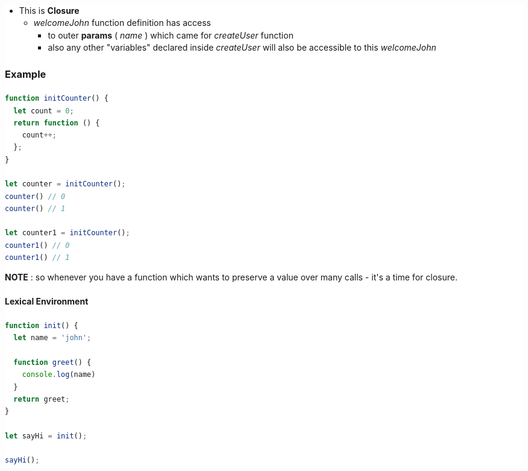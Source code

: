 -   This is **Closure**
    -   *welcomeJohn* function definition has access
        -   to outer **params** ( *name* ) which came for *createUser*
            function
        -   also any other \"variables\" declared inside *createUser*
            will also be accessible to this *welcomeJohn*

### Example

``` js
function initCounter() {
  let count = 0;
  return function () {
    count++;
  };
}

let counter = initCounter();
counter() // 0
counter() // 1

let counter1 = initCounter();
counter1() // 0
counter1() // 1
```

**NOTE** : so whenever you have a function which wants to preserve a
value over many calls - it\'s a time for closure.

#### Lexical Environment

``` js
function init() {
  let name = 'john';

  function greet() {
    console.log(name)
  }
  return greet;
}

let sayHi = init();

sayHi();
```

``` {style="all:unset;"}
```